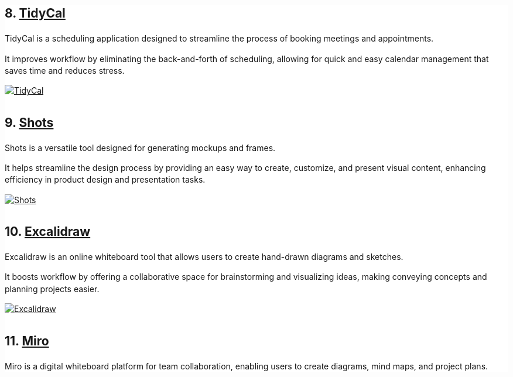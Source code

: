 ## [](https://dev.to/madza/17-essential-web-apps-to-improve-your-workflow-by-10x-48b?context=digest#8-tidycal)8\. [TidyCal](https://tidycal.com/)

TidyCal is a scheduling application designed to streamline the process of booking meetings and appointments.

It improves workflow by eliminating the back-and-forth of scheduling, allowing for quick and easy calendar management that saves time and reduces stress.

[![TidyCal](https://res.cloudinary.com/practicaldev/image/fetch/s--ealR6sov--/c_limit%2Cf_auto%2Cfl_progressive%2Cq_auto%2Cw_800/https://cdn.hashnode.com/res/hashnode/image/upload/v1721382661066/6a4a2b0e-ea8a-44dc-a087-e25b7d0f4779.png)](https://res.cloudinary.com/practicaldev/image/fetch/s--ealR6sov--/c_limit%2Cf_auto%2Cfl_progressive%2Cq_auto%2Cw_800/https://cdn.hashnode.com/res/hashnode/image/upload/v1721382661066/6a4a2b0e-ea8a-44dc-a087-e25b7d0f4779.png)

## [](https://dev.to/madza/17-essential-web-apps-to-improve-your-workflow-by-10x-48b?context=digest#9-shots)9\. [Shots](https://shots.so/)

Shots is a versatile tool designed for generating mockups and frames.

It helps streamline the design process by providing an easy way to create, customize, and present visual content, enhancing efficiency in product design and presentation tasks.

[![Shots](https://res.cloudinary.com/practicaldev/image/fetch/s--idH3Chyg--/c_limit%2Cf_auto%2Cfl_progressive%2Cq_auto%2Cw_800/https://cdn.hashnode.com/res/hashnode/image/upload/v1721382836893/a9f7e5d7-1a92-4826-b32d-e593508ff4fd.png)](https://res.cloudinary.com/practicaldev/image/fetch/s--idH3Chyg--/c_limit%2Cf_auto%2Cfl_progressive%2Cq_auto%2Cw_800/https://cdn.hashnode.com/res/hashnode/image/upload/v1721382836893/a9f7e5d7-1a92-4826-b32d-e593508ff4fd.png)

## [](https://dev.to/madza/17-essential-web-apps-to-improve-your-workflow-by-10x-48b?context=digest#10-excalidraw)10\. [Excalidraw](https://excalidraw.com/)

Excalidraw is an online whiteboard tool that allows users to create hand-drawn diagrams and sketches.

It boosts workflow by offering a collaborative space for brainstorming and visualizing ideas, making conveying concepts and planning projects easier.

[![Excalidraw](https://res.cloudinary.com/practicaldev/image/fetch/s--zj-enozP--/c_limit%2Cf_auto%2Cfl_progressive%2Cq_auto%2Cw_800/https://gdm-catalog-fmapi-prod.imgix.net/ProductScreenshot/67311c81-b9be-48a0-bebf-78ae84e30c58.png)](https://res.cloudinary.com/practicaldev/image/fetch/s--zj-enozP--/c_limit%2Cf_auto%2Cfl_progressive%2Cq_auto%2Cw_800/https://gdm-catalog-fmapi-prod.imgix.net/ProductScreenshot/67311c81-b9be-48a0-bebf-78ae84e30c58.png)

## [](https://dev.to/madza/17-essential-web-apps-to-improve-your-workflow-by-10x-48b?context=digest#11-miro)11\. [Miro](https://miro.com/)

Miro is a digital whiteboard platform for team collaboration, enabling users to create diagrams, mind maps, and project plans.
